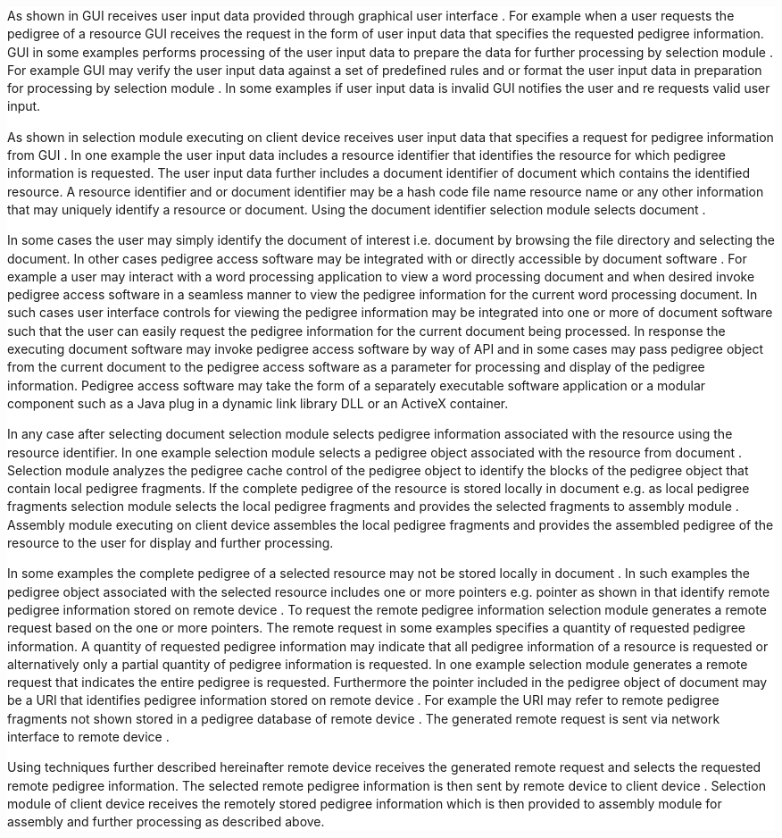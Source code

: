 As shown in GUI receives user input data provided through graphical user interface . For example when a user requests the pedigree of a resource GUI receives the request in the form of user input data that specifies the requested pedigree information. GUI in some examples performs processing of the user input data to prepare the data for further processing by selection module . For example GUI may verify the user input data against a set of predefined rules and or format the user input data in preparation for processing by selection module . In some examples if user input data is invalid GUI notifies the user and re requests valid user input.

As shown in selection module executing on client device receives user input data that specifies a request for pedigree information from GUI . In one example the user input data includes a resource identifier that identifies the resource for which pedigree information is requested. The user input data further includes a document identifier of document which contains the identified resource. A resource identifier and or document identifier may be a hash code file name resource name or any other information that may uniquely identify a resource or document. Using the document identifier selection module selects document .

In some cases the user may simply identify the document of interest i.e. document by browsing the file directory and selecting the document. In other cases pedigree access software may be integrated with or directly accessible by document software . For example a user may interact with a word processing application to view a word processing document and when desired invoke pedigree access software in a seamless manner to view the pedigree information for the current word processing document. In such cases user interface controls for viewing the pedigree information may be integrated into one or more of document software such that the user can easily request the pedigree information for the current document being processed. In response the executing document software may invoke pedigree access software by way of API and in some cases may pass pedigree object from the current document to the pedigree access software as a parameter for processing and display of the pedigree information. Pedigree access software may take the form of a separately executable software application or a modular component such as a Java plug in a dynamic link library DLL or an ActiveX container.

In any case after selecting document selection module selects pedigree information associated with the resource using the resource identifier. In one example selection module selects a pedigree object associated with the resource from document . Selection module analyzes the pedigree cache control of the pedigree object to identify the blocks of the pedigree object that contain local pedigree fragments. If the complete pedigree of the resource is stored locally in document e.g. as local pedigree fragments selection module selects the local pedigree fragments and provides the selected fragments to assembly module . Assembly module executing on client device assembles the local pedigree fragments and provides the assembled pedigree of the resource to the user for display and further processing.

In some examples the complete pedigree of a selected resource may not be stored locally in document . In such examples the pedigree object associated with the selected resource includes one or more pointers e.g. pointer as shown in that identify remote pedigree information stored on remote device . To request the remote pedigree information selection module generates a remote request based on the one or more pointers. The remote request in some examples specifies a quantity of requested pedigree information. A quantity of requested pedigree information may indicate that all pedigree information of a resource is requested or alternatively only a partial quantity of pedigree information is requested. In one example selection module generates a remote request that indicates the entire pedigree is requested. Furthermore the pointer included in the pedigree object of document may be a URI that identifies pedigree information stored on remote device . For example the URI may refer to remote pedigree fragments not shown stored in a pedigree database of remote device . The generated remote request is sent via network interface to remote device .

Using techniques further described hereinafter remote device receives the generated remote request and selects the requested remote pedigree information. The selected remote pedigree information is then sent by remote device to client device . Selection module of client device receives the remotely stored pedigree information which is then provided to assembly module for assembly and further processing as described above.
